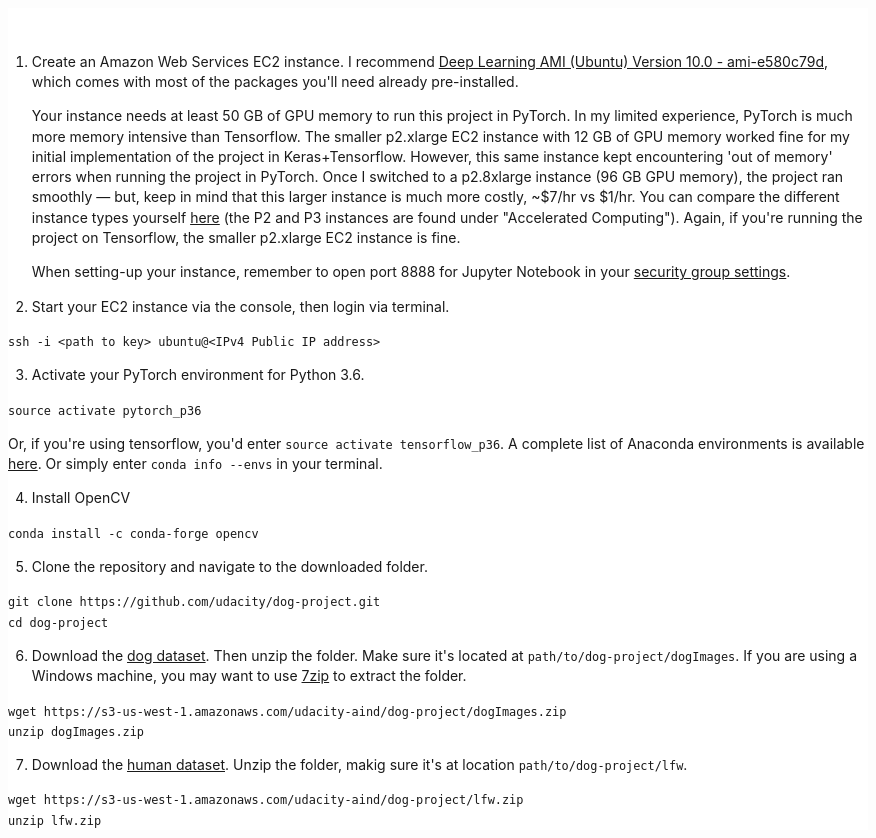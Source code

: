 ##### &nbsp;

1. Create an Amazon Web Services EC2 instance. I recommend [Deep Learning AMI (Ubuntu) Version 10.0 - ami-e580c79d](https://aws.amazon.com/marketplace/pp/B077GCH38C), which comes with most of the packages you'll need already pre-installed.

	Your instance needs at least 50 GB of GPU memory to run this project in PyTorch. In my limited experience, PyTorch is much more memory intensive than Tensorflow. The smaller p2.xlarge EC2 instance with 12 GB of GPU memory worked fine for my initial implementation of the project in Keras+Tensorflow. However, this same instance kept encountering 'out of memory' errors when running the project in PyTorch. Once I switched to a p2.8xlarge instance (96 GB GPU memory), the project ran smoothly &mdash; but, keep in mind that this larger instance is much more costly, ~$7/hr vs $1/hr. You can compare the different instance types yourself [here](https://aws.amazon.com/ec2/instance-types/) (the P2 and P3 instances are found under "Accelerated Computing"). Again, if you're running the project on Tensorflow, the smaller p2.xlarge EC2 instance is fine.

	When setting-up your instance, remember to open port 8888 for Jupyter Notebook in your [security group settings](https://www.evernote.com/l/ABdh1MljZRRFPKBZEsh0XH-oBMd28_J-yfs).

2. Start your EC2 instance via the console, then login via terminal.
```
ssh -i <path to key> ubuntu@<IPv4 Public IP address>
```

3. Activate your PyTorch environment for Python 3.6.
```
source activate pytorch_p36
```

Or, if you're using tensorflow, you'd enter `source activate tensorflow_p36`. A complete list of Anaconda environments is available [here](https://docs.aws.amazon.com/dlami/latest/devguide/tutorial-conda.html#tutorial-conda-login). Or simply enter `conda info --envs` in your terminal.

4. Install OpenCV
```
conda install -c conda-forge opencv
```

5. Clone the repository and navigate to the downloaded folder.
```
git clone https://github.com/udacity/dog-project.git
cd dog-project
```

6. Download the [dog dataset](https://s3-us-west-1.amazonaws.com/udacity-aind/dog-project/dogImages.zip). Then unzip the folder. Make sure it's located at `path/to/dog-project/dogImages`. If you are using a Windows machine, you may want to use [7zip](http://www.7-zip.org/) to extract the folder.
```
wget https://s3-us-west-1.amazonaws.com/udacity-aind/dog-project/dogImages.zip
unzip dogImages.zip
```

7. Download the [human dataset](https://s3-us-west-1.amazonaws.com/udacity-aind/dog-project/lfw.zip).  Unzip the folder, makig sure it's at location `path/to/dog-project/lfw`.  
```
wget https://s3-us-west-1.amazonaws.com/udacity-aind/dog-project/lfw.zip
unzip lfw.zip
```
